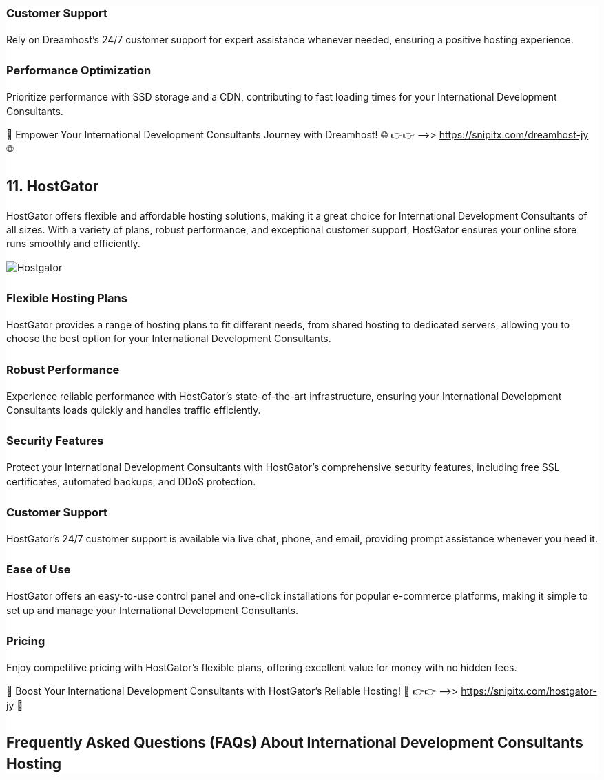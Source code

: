 ### Customer Support
Rely on Dreamhost’s 24/7 customer support for expert assistance whenever needed, ensuring a positive hosting experience.

### Performance Optimization
Prioritize performance with SSD storage and a CDN, contributing to fast loading times for your International Development Consultants.

🚀 Empower Your International Development Consultants Journey with Dreamhost! 🌐
👉👉 -->> https://snipitx.com/dreamhost-jy 🌐

## 11. HostGator

HostGator offers flexible and affordable hosting solutions, making it a great choice for International Development Consultants of all sizes. With a variety of plans, robust performance, and exceptional customer support, HostGator ensures your online store runs smoothly and efficiently.

![Hostgator](https://i.imgur.com/SNC0dSu.jpeg "Hostgator Hosting")

### Flexible Hosting Plans
HostGator provides a range of hosting plans to fit different needs, from shared hosting to dedicated servers, allowing you to choose the best option for your International Development Consultants.

### Robust Performance
Experience reliable performance with HostGator’s state-of-the-art infrastructure, ensuring your International Development Consultants loads quickly and handles traffic efficiently.

### Security Features
Protect your International Development Consultants with HostGator’s comprehensive security features, including free SSL certificates, automated backups, and DDoS protection.

### Customer Support
HostGator’s 24/7 customer support is available via live chat, phone, and email, providing prompt assistance whenever you need it.

### Ease of Use
HostGator offers an easy-to-use control panel and one-click installations for popular e-commerce platforms, making it simple to set up and manage your International Development Consultants.

### Pricing
Enjoy competitive pricing with HostGator’s flexible plans, offering excellent value for money with no hidden fees.

🌟 Boost Your International Development Consultants with HostGator’s Reliable Hosting! 🚀
👉👉 -->> https://snipitx.com/hostgator-jy 🚀

## Frequently Asked Questions (FAQs) About International Development Consultants Hosting
